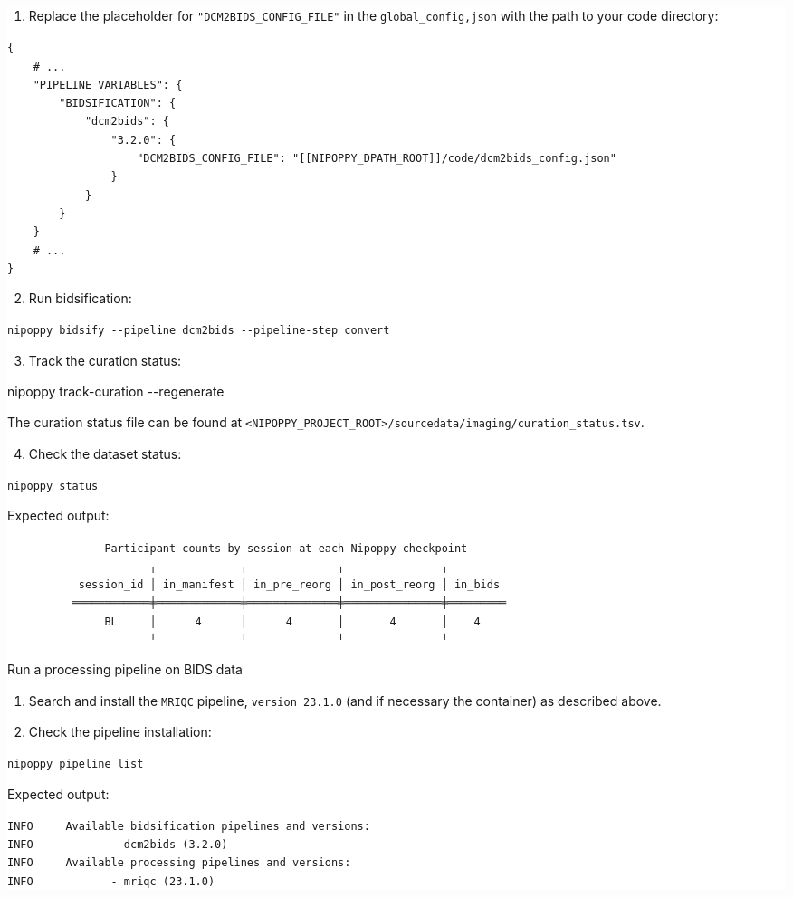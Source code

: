 1. Replace the placeholder for `"DCM2BIDS_CONFIG_FILE"` in the
   `global_config,json` with the path to your code directory:

```
{
	# ...
	"PIPELINE_VARIABLES": {
		"BIDSIFICATION": {
			"dcm2bids": {
				"3.2.0": {
					"DCM2BIDS_CONFIG_FILE": "[[NIPOPPY_DPATH_ROOT]]/code/dcm2bids_config.json"
				}
			}
		}
	}
	# ...
}
```

2. Run bidsification:

`nipoppy bidsify --pipeline dcm2bids --pipeline-step convert`

3. Track the curation status:

nipoppy track-curation --regenerate

The curation status file can be found at
`<NIPOPPY_PROJECT_ROOT>/sourcedata/imaging/curation_status.tsv`.

4. Check the dataset status:

`nipoppy status`

Expected output:

```
			   Participant counts by session at each Nipoppy checkpoint
					  ╷             ╷              ╷               ╷
		   session_id │ in_manifest │ in_pre_reorg │ in_post_reorg │ in_bids
		  ════════════╪═════════════╪══════════════╪═══════════════╪═════════
			   BL     │      4      │      4       │       4       │    4
					  ╵             ╵              ╵               ╵
```

Run a processing pipeline on BIDS data

1. Search and install the `MRIQC` pipeline, `version 23.1.0` (and if
   necessary the container) as described above.

2. Check the pipeline installation:

`nipoppy pipeline list`

Expected output:

```
INFO     Available bidsification pipelines and versions:
INFO            - dcm2bids (3.2.0)
INFO     Available processing pipelines and versions:
INFO            - mriqc (23.1.0)

```
